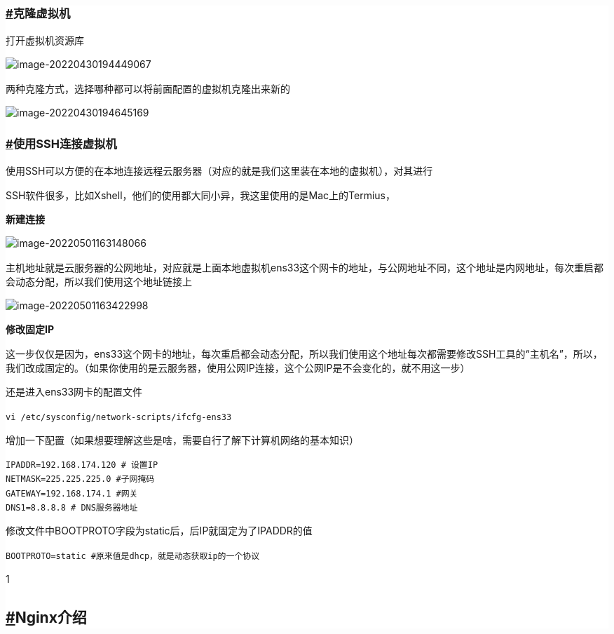### [#](https://heyingjiee.github.io/otherLanguage/Nginx学习.html#克隆虚拟机)克隆虚拟机

打开虚拟机资源库

![image-20220430194449067](https://hedaodao-1256075778.cos.ap-beijing.myqcloud.com/Nginx/image-20220430194449067.png)

两种克隆方式，选择哪种都可以将前面配置的虚拟机克隆出来新的

![image-20220430194645169](https://hedaodao-1256075778.cos.ap-beijing.myqcloud.com/Nginx/image-20220430194645169.png)

### [#](https://heyingjiee.github.io/otherLanguage/Nginx学习.html#使用ssh连接虚拟机)使用SSH连接虚拟机

使用SSH可以方便的在本地连接远程云服务器（对应的就是我们这里装在本地的虚拟机），对其进行

SSH软件很多，比如Xshell，他们的使用都大同小异，我这里使用的是Mac上的Termius，

**新建连接**

![image-20220501163148066](https://hedaodao-1256075778.cos.ap-beijing.myqcloud.com/Nginx/image-20220501163148066.png)

主机地址就是云服务器的公网地址，对应就是上面本地虚拟机ens33这个网卡的地址，与公网地址不同，这个地址是内网地址，每次重启都会动态分配，所以我们使用这个地址链接上

![image-20220501163422998](https://hedaodao-1256075778.cos.ap-beijing.myqcloud.com/Nginx/image-20220501163422998.png)

**修改固定IP**

这一步仅仅是因为，ens33这个网卡的地址，每次重启都会动态分配，所以我们使用这个地址每次都需要修改SSH工具的“主机名”，所以，我们改成固定的。（如果你使用的是云服务器，使用公网IP连接，这个公网IP是不会变化的，就不用这一步）

还是进入ens33网卡的配置文件

```shell
vi /etc/sysconfig/network-scripts/ifcfg-ens33
```

增加一下配置（如果想要理解这些是啥，需要自行了解下计算机网络的基本知识）

```shell
IPADDR=192.168.174.120 # 设置IP
NETMASK=225.225.225.0 #子网掩码
GATEWAY=192.168.174.1 #网关
DNS1=8.8.8.8 # DNS服务器地址
```

修改文件中BOOTPROTO字段为static后，后IP就固定为了IPADDR的值

```shell
BOOTPROTO=static #原来值是dhcp，就是动态获取ip的一个协议
```

1

## [#](https://heyingjiee.github.io/otherLanguage/Nginx学习.html#nginx介绍)Nginx介绍
